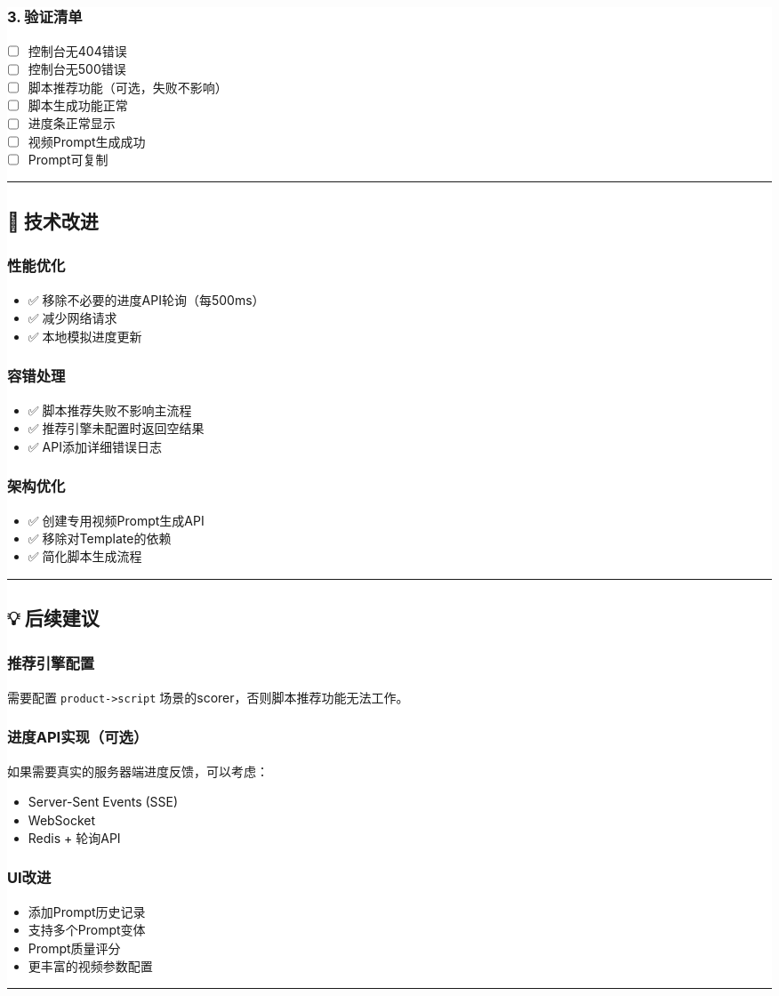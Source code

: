 ### 3. 验证清单
- [ ] 控制台无404错误
- [ ] 控制台无500错误
- [ ] 脚本推荐功能（可选，失败不影响）
- [ ] 脚本生成功能正常
- [ ] 进度条正常显示
- [ ] 视频Prompt生成成功
- [ ] Prompt可复制

---

## 🔧 技术改进

### 性能优化
- ✅ 移除不必要的进度API轮询（每500ms）
- ✅ 减少网络请求
- ✅ 本地模拟进度更新

### 容错处理
- ✅ 脚本推荐失败不影响主流程
- ✅ 推荐引擎未配置时返回空结果
- ✅ API添加详细错误日志

### 架构优化
- ✅ 创建专用视频Prompt生成API
- ✅ 移除对Template的依赖
- ✅ 简化脚本生成流程

---

## 💡 后续建议

### 推荐引擎配置
需要配置 `product->script` 场景的scorer，否则脚本推荐功能无法工作。

### 进度API实现（可选）
如果需要真实的服务器端进度反馈，可以考虑：
- Server-Sent Events (SSE)
- WebSocket
- Redis + 轮询API

### UI改进
- 添加Prompt历史记录
- 支持多个Prompt变体
- Prompt质量评分
- 更丰富的视频参数配置

---
